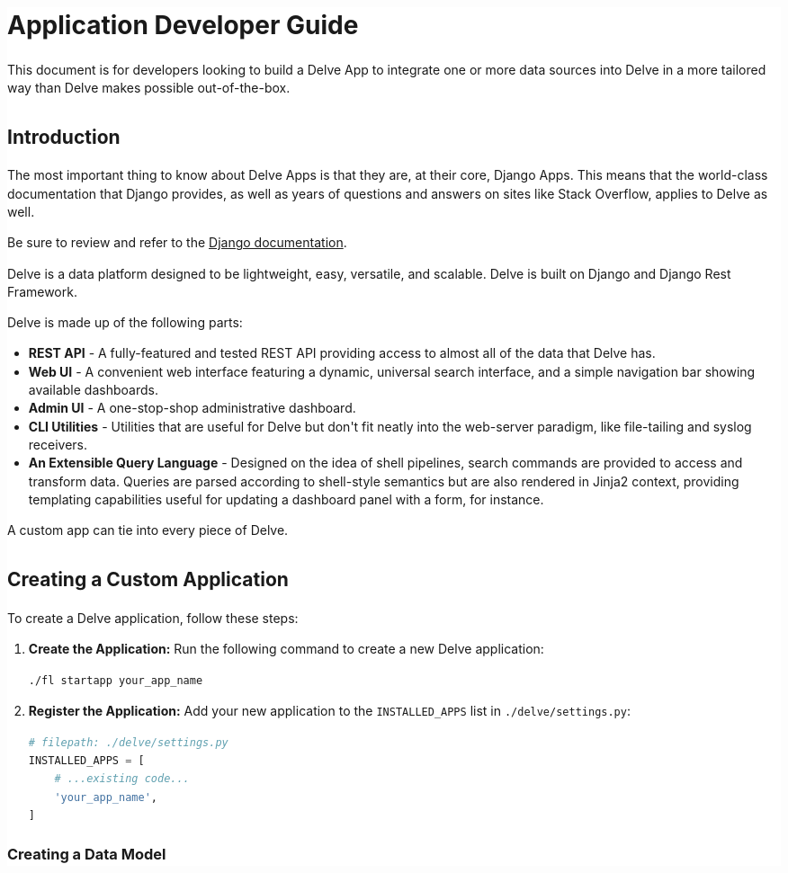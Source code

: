 # Application Developer Guide

This document is for developers looking to build a Delve App to integrate one or more data sources into Delve in a more tailored way than Delve makes possible out-of-the-box.

## Introduction

The most important thing to know about Delve Apps is that they are, at their core, Django Apps. This means that the world-class documentation that Django provides, as well as years of questions and answers on sites like Stack Overflow, applies to Delve as well.

Be sure to review and refer to the [Django documentation](https://docs.djangoproject.com/).

Delve is a data platform designed to be lightweight, easy, versatile, and scalable. Delve is built on Django and Django Rest Framework.

Delve is made up of the following parts:

- **REST API** - A fully-featured and tested REST API providing access to almost all of the data that Delve has.
- **Web UI** - A convenient web interface featuring a dynamic, universal search interface, and a simple navigation bar showing available dashboards.
- **Admin UI** - A one-stop-shop administrative dashboard.
- **CLI Utilities** - Utilities that are useful for Delve but don't fit neatly into the web-server paradigm, like file-tailing and syslog receivers.
- **An Extensible Query Language** - Designed on the idea of shell pipelines, search commands are provided to access and transform data. Queries are parsed according to shell-style semantics but are also rendered in Jinja2 context, providing templating capabilities useful for updating a dashboard panel with a form, for instance.

A custom app can tie into every piece of Delve.

## Creating a Custom Application

To create a Delve application, follow these steps:

1. **Create the Application:**
   Run the following command to create a new Delve application:
   ```bash
   ./fl startapp your_app_name
   ```

2. **Register the Application:**
   Add your new application to the `INSTALLED_APPS` list in `./delve/settings.py`:
   ```python
   # filepath: ./delve/settings.py
   INSTALLED_APPS = [
       # ...existing code...
       'your_app_name',
   ]
   ```

### Creating a Data Model

